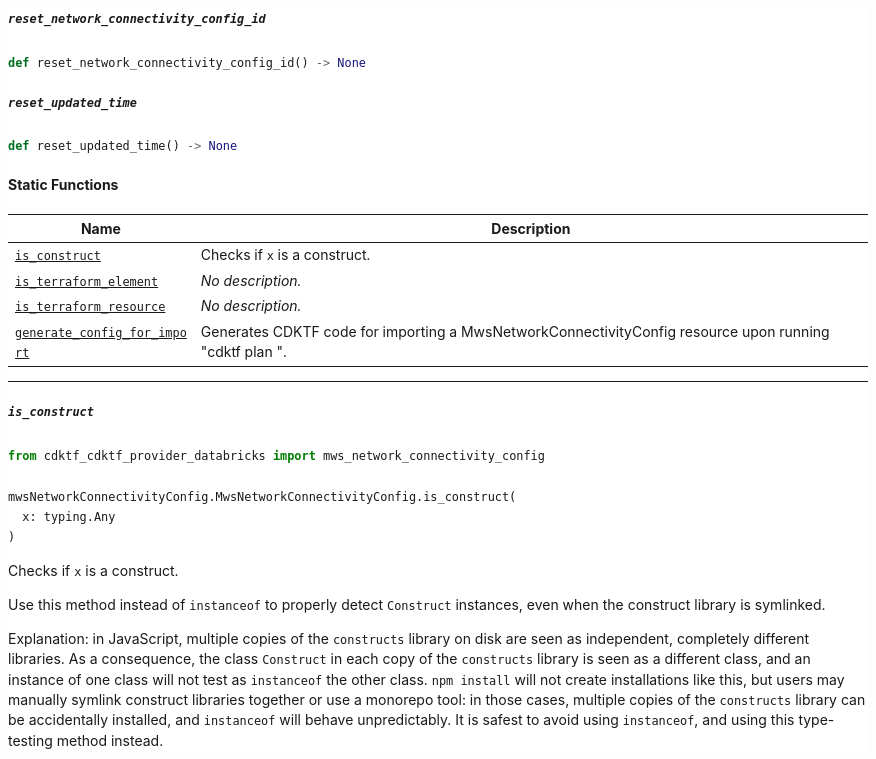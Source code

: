 ##### `reset_network_connectivity_config_id` <a name="reset_network_connectivity_config_id" id="@cdktf/provider-databricks.mwsNetworkConnectivityConfig.MwsNetworkConnectivityConfig.resetNetworkConnectivityConfigId"></a>

```python
def reset_network_connectivity_config_id() -> None
```

##### `reset_updated_time` <a name="reset_updated_time" id="@cdktf/provider-databricks.mwsNetworkConnectivityConfig.MwsNetworkConnectivityConfig.resetUpdatedTime"></a>

```python
def reset_updated_time() -> None
```

#### Static Functions <a name="Static Functions" id="Static Functions"></a>

| **Name** | **Description** |
| --- | --- |
| <code><a href="#@cdktf/provider-databricks.mwsNetworkConnectivityConfig.MwsNetworkConnectivityConfig.isConstruct">is_construct</a></code> | Checks if `x` is a construct. |
| <code><a href="#@cdktf/provider-databricks.mwsNetworkConnectivityConfig.MwsNetworkConnectivityConfig.isTerraformElement">is_terraform_element</a></code> | *No description.* |
| <code><a href="#@cdktf/provider-databricks.mwsNetworkConnectivityConfig.MwsNetworkConnectivityConfig.isTerraformResource">is_terraform_resource</a></code> | *No description.* |
| <code><a href="#@cdktf/provider-databricks.mwsNetworkConnectivityConfig.MwsNetworkConnectivityConfig.generateConfigForImport">generate_config_for_import</a></code> | Generates CDKTF code for importing a MwsNetworkConnectivityConfig resource upon running "cdktf plan <stack-name>". |

---

##### `is_construct` <a name="is_construct" id="@cdktf/provider-databricks.mwsNetworkConnectivityConfig.MwsNetworkConnectivityConfig.isConstruct"></a>

```python
from cdktf_cdktf_provider_databricks import mws_network_connectivity_config

mwsNetworkConnectivityConfig.MwsNetworkConnectivityConfig.is_construct(
  x: typing.Any
)
```

Checks if `x` is a construct.

Use this method instead of `instanceof` to properly detect `Construct`
instances, even when the construct library is symlinked.

Explanation: in JavaScript, multiple copies of the `constructs` library on
disk are seen as independent, completely different libraries. As a
consequence, the class `Construct` in each copy of the `constructs` library
is seen as a different class, and an instance of one class will not test as
`instanceof` the other class. `npm install` will not create installations
like this, but users may manually symlink construct libraries together or
use a monorepo tool: in those cases, multiple copies of the `constructs`
library can be accidentally installed, and `instanceof` will behave
unpredictably. It is safest to avoid using `instanceof`, and using
this type-testing method instead.
